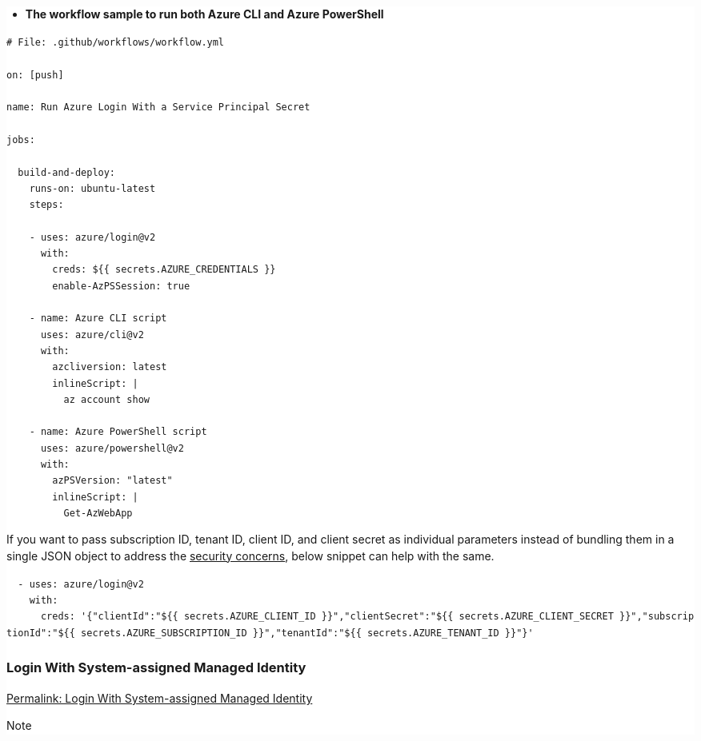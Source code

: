 - **The workflow sample to run both Azure CLI and Azure PowerShell**

```
# File: .github/workflows/workflow.yml

on: [push]

name: Run Azure Login With a Service Principal Secret

jobs:

  build-and-deploy:
    runs-on: ubuntu-latest
    steps:

    - uses: azure/login@v2
      with:
        creds: ${{ secrets.AZURE_CREDENTIALS }}
        enable-AzPSSession: true

    - name: Azure CLI script
      uses: azure/cli@v2
      with:
        azcliversion: latest
        inlineScript: |
          az account show

    - name: Azure PowerShell script
      uses: azure/powershell@v2
      with:
        azPSVersion: "latest"
        inlineScript: |
          Get-AzWebApp
```

If you want to pass subscription ID, tenant ID, client ID, and client secret as individual parameters instead of bundling them in a single JSON object to address the [security concerns](https://docs.github.com/actions/security-guides/encrypted-secrets), below snippet can help with the same.

```
  - uses: azure/login@v2
    with:
      creds: '{"clientId":"${{ secrets.AZURE_CLIENT_ID }}","clientSecret":"${{ secrets.AZURE_CLIENT_SECRET }}","subscriptionId":"${{ secrets.AZURE_SUBSCRIPTION_ID }}","tenantId":"${{ secrets.AZURE_TENANT_ID }}"}'
```

### Login With System-assigned Managed Identity

[Permalink: Login With System-assigned Managed Identity](https://github.com/Azure/login#login-with-system-assigned-managed-identity)

Note
